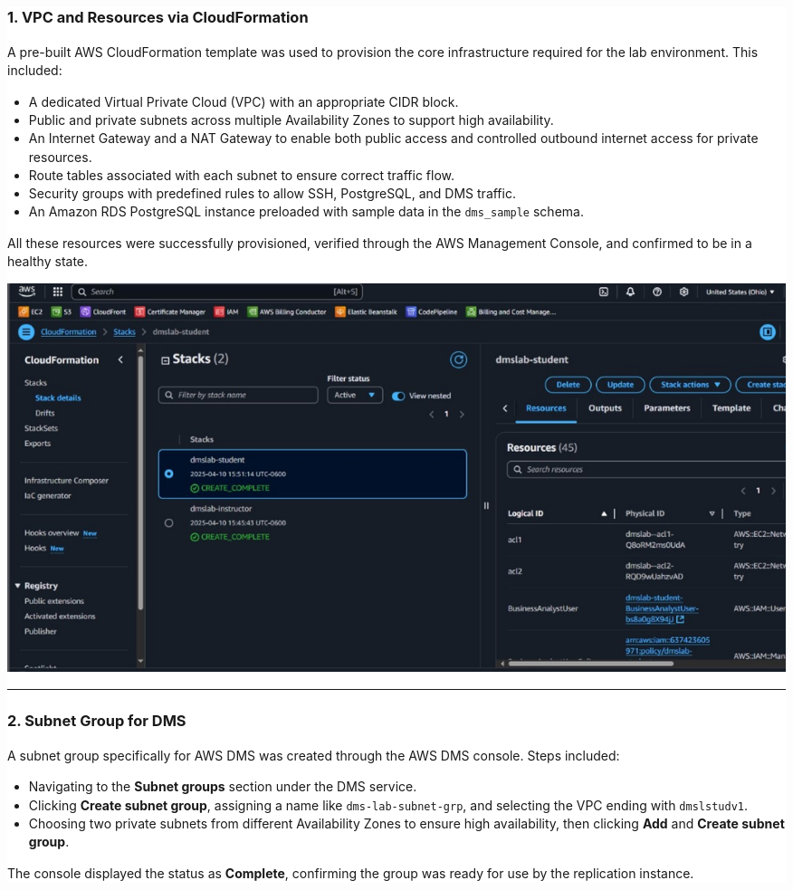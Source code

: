 ### 1. **VPC and Resources via CloudFormation**

A pre-built AWS CloudFormation template was used to provision the core infrastructure required for the lab environment. This included:

- A dedicated Virtual Private Cloud (VPC) with an appropriate CIDR block.
- Public and private subnets across multiple Availability Zones to support high availability.
- An Internet Gateway and a NAT Gateway to enable both public access and controlled outbound internet access for private resources.
- Route tables associated with each subnet to ensure correct traffic flow.
- Security groups with predefined rules to allow SSH, PostgreSQL, and DMS traffic.
- An Amazon RDS PostgreSQL instance preloaded with sample data in the `dms_sample` schema.

All these resources were successfully provisioned, verified through the AWS Management Console, and confirmed to be in a healthy state.

![Resources](images/resurces.jpg)

---

### 2. **Subnet Group for DMS**

A subnet group specifically for AWS DMS was created through the AWS DMS console. Steps included:

- Navigating to the **Subnet groups** section under the DMS service.
- Clicking **Create subnet group**, assigning a name like `dms-lab-subnet-grp`, and selecting the VPC ending with `dmslstudv1`.
- Choosing two private subnets from different Availability Zones to ensure high availability, then clicking **Add** and **Create subnet group**.

The console displayed the status as **Complete**, confirming the group was ready for use by the replication instance.
